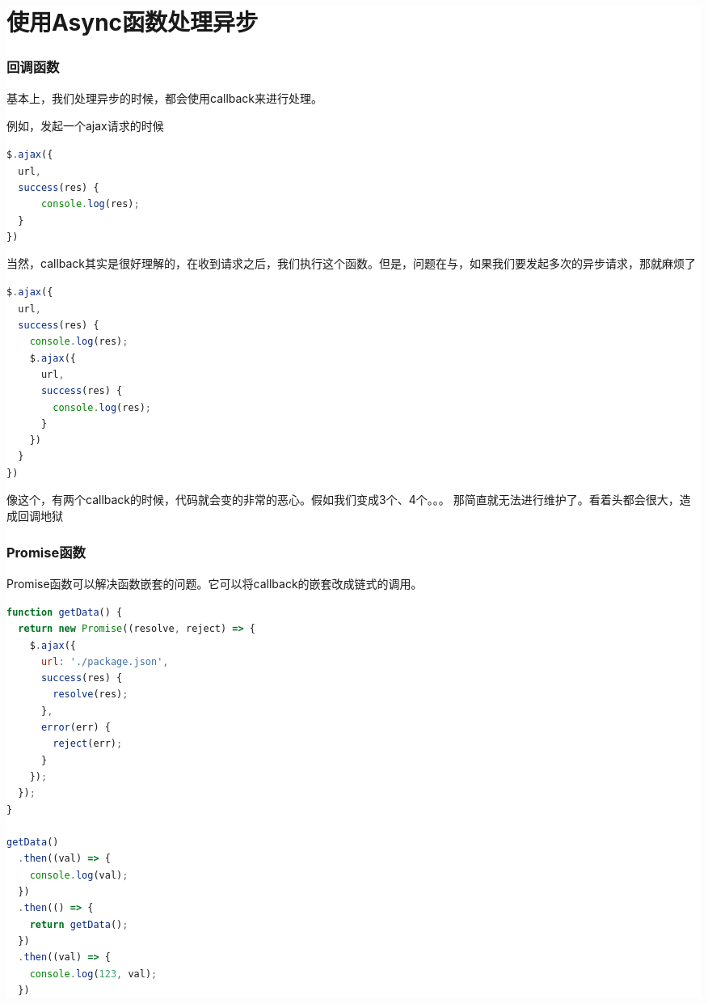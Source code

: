 # 使用Async函数处理异步

### 回调函数

基本上，我们处理异步的时候，都会使用callback来进行处理。

例如，发起一个ajax请求的时候

```js
$.ajax({
  url,
  success(res) {
      console.log(res);
  }
})
```

当然，callback其实是很好理解的，在收到请求之后，我们执行这个函数。但是，问题在与，如果我们要发起多次的异步请求，那就麻烦了

```js
$.ajax({
  url,
  success(res) {
    console.log(res);
    $.ajax({
      url,
      success(res) {
        console.log(res);
      }
    })
  }
})
```

像这个，有两个callback的时候，代码就会变的非常的恶心。假如我们变成3个、4个。。。 那简直就无法进行维护了。看着头都会很大，造成回调地狱


### Promise函数

Promise函数可以解决函数嵌套的问题。它可以将callback的嵌套改成链式的调用。

```js
function getData() {
  return new Promise((resolve, reject) => {
    $.ajax({
      url: './package.json',
      success(res) {
        resolve(res);
      },
      error(err) {
        reject(err);
      }
    });
  });
}

getData()
  .then((val) => {
    console.log(val);
  })
  .then(() => {
    return getData();
  })
  .then((val) => {
    console.log(123, val);
  })
```